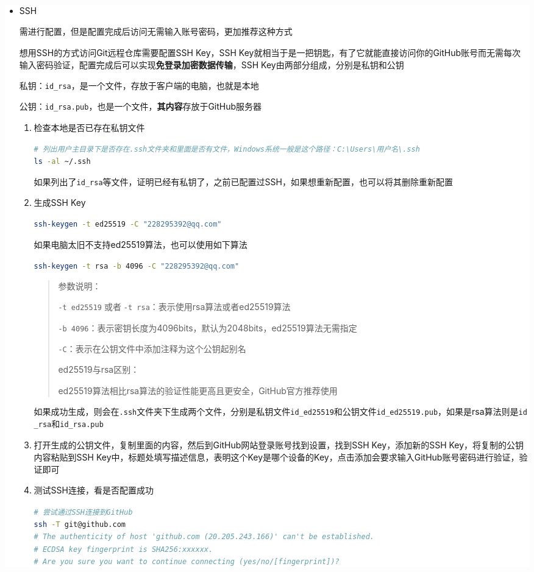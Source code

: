 - SSH

  需进行配置，但是配置完成后访问无需输入账号密码，更加推荐这种方式

  想用SSH的方式访问Git远程仓库需要配置SSH Key，SSH Key就相当于是一把钥匙，有了它就能直接访问你的GitHub账号而无需每次输入密码验证，配置完成后可以实现**免登录加密数据传输**，SSH Key由两部分组成，分别是私钥和公钥

  私钥：`id_rsa`，是一个文件，存放于客户端的电脑，也就是本地

  公钥：`id_rsa.pub`，也是一个文件，**其内容**存放于GitHub服务器

  1. 检查本地是否已存在私钥文件

     ```bash
     # 列出用户主目录下是否存在.ssh文件夹和里面是否有文件，Windows系统一般是这个路径：C:\Users\用户名\.ssh
     ls -al ~/.ssh
     ```
  
     如果列出了`id_rsa`等文件，证明已经有私钥了，之前已配置过SSH，如果想重新配置，也可以将其删除重新配置

  2. 生成SSH Key

     ```bash
     ssh-keygen -t ed25519 -C "228295392@qq.com"
     ```
  
     如果电脑太旧不支持ed25519算法，也可以使用如下算法

     ```bash
     ssh-keygen -t rsa -b 4096 -C "228295392@qq.com"
     ```
  
     > 参数说明：
     >
     > `-t ed25519` 或者 `-t rsa`：表示使用rsa算法或者ed25519算法
     >
     > `-b 4096`：表示密钥长度为4096bits，默认为2048bits，ed25519算法无需指定
     >
     > `-C`：表示在公钥文件中添加注释为这个公钥起别名
     >
     > ed25519与rsa区别：
     >
     > ed25519算法相比rsa算法的验证性能更高且更安全，GitHub官方推荐使用
     
     如果成功生成，则会在`.ssh`文件夹下生成两个文件，分别是私钥文件`id_ed25519`和公钥文件`id_ed25519.pub`，如果是rsa算法则是`id_rsa`和`id_rsa.pub`
  
  3. 打开生成的公钥文件，复制里面的内容，然后到GitHub网站登录账号找到设置，找到SSH Key，添加新的SSH Key，将复制的公钥内容粘贴到SSH Key中，标题处填写描述信息，表明这个Key是哪个设备的Key，点击添加会要求输入GitHub账号密码进行验证，验证即可

  4. 测试SSH连接，看是否配置成功

     ```bash
     # 尝试通过SSH连接到GitHub
     ssh -T git@github.com
     # The authenticity of host 'github.com (20.205.243.166)' can't be established.
     # ECDSA key fingerprint is SHA256:xxxxxx.
     # Are you sure you want to continue connecting (yes/no/[fingerprint])?
     ```
  
